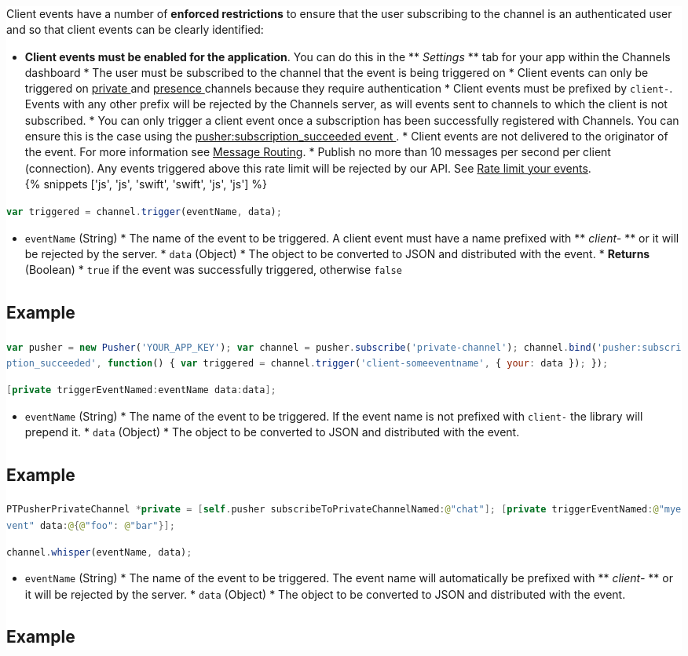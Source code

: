 Client events have a number of **enforced restrictions** to ensure that the user subscribing to the channel is an authenticated user and so that client events can be clearly identified: 
  *  **Client events must be enabled for the application**. You can do this in the ** *Settings* ** tab for your app within the Channels dashboard  *  The user must be subscribed to the channel that the event is being triggered on  *  Client events can only be triggered on [ private ](/docs/channels/using_channels/private-channels) and [ presence ](/docs/channels/using_channels/presence-channels) channels because they require authentication  *  Client events must be prefixed by `client-`. Events with any other prefix will be rejected by the Channels server, as will events sent to channels to which the client is not subscribed.  *  You can only trigger a client event once a subscription has been successfully registered with Channels. You can ensure this is the case using the <a href="#pusher-subscription-succeeded"> <inlinecode>pusher:subscription_succeeded</inlinecode> event </a> .  *  Client events are not delivered to the originator of the event. For more information see [Message Routing](#message-routing).  *  Publish no more than 10 messages per second per client (connection). Any events triggered above this rate limit will be rejected by our API. See [Rate limit your events](#rate-limit-your-events).   
{% snippets ['js', 'js', 'swift', 'swift', 'js', 'js'] %}
  
```js
var triggered = channel.trigger(eventName, data);
```
  *  `eventName` (String)   *  The name of the event to be triggered. A client event must have a name prefixed with ** *client-* ** or it will be rejected by the server.   *  `data` (Object)   *  The object to be converted to JSON and distributed with the event.   *  **Returns** (Boolean)   *  `true` if the event was successfully triggered, otherwise `false`    
## Example
 
```js
var pusher = new Pusher('YOUR_APP_KEY'); var channel = pusher.subscribe('private-channel'); channel.bind('pusher:subscription_succeeded', function() { var triggered = channel.trigger('client-someeventname', { your: data }); });
```
  
```swift
[private triggerEventNamed:eventName data:data];
```
  *  `eventName` (String)   *  The name of the event to be triggered. If the event name is not prefixed with `client-` the library will prepend it.   *  `data` (Object)   *  The object to be converted to JSON and distributed with the event.    
## Example
 
```swift
PTPusherPrivateChannel *private = [self.pusher subscribeToPrivateChannelNamed:@"chat"]; [private triggerEventNamed:@"myevent" data:@{@"foo": @"bar"}];
```
  
```js
channel.whisper(eventName, data);
```
  *  `eventName` (String)   *  The name of the event to be triggered. The event name will automatically be prefixed with ** *client-* ** or it will be rejected by the server.   *  `data` (Object)   *  The object to be converted to JSON and distributed with the event.    
## Example
 